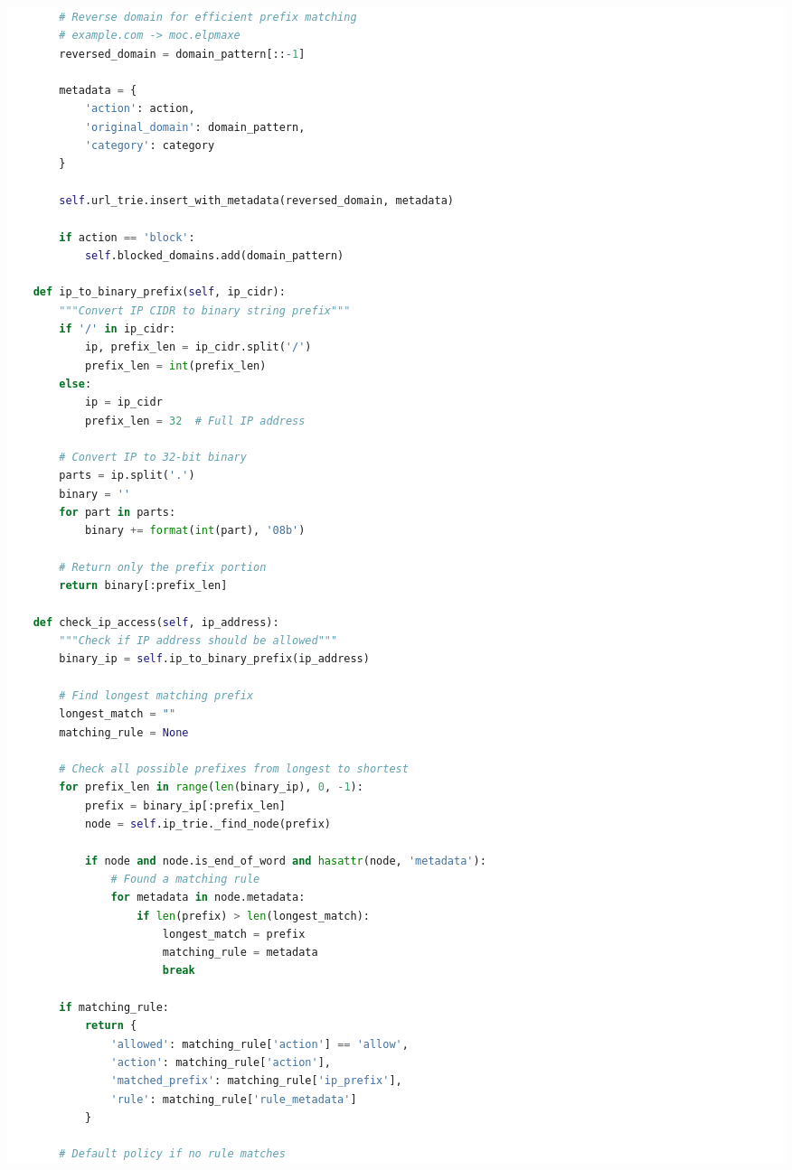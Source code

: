 ```python
        # Reverse domain for efficient prefix matching
        # example.com -> moc.elpmaxe
        reversed_domain = domain_pattern[::-1]
        
        metadata = {
            'action': action,
            'original_domain': domain_pattern,
            'category': category
        }
        
        self.url_trie.insert_with_metadata(reversed_domain, metadata)
        
        if action == 'block':
            self.blocked_domains.add(domain_pattern)
    
    def ip_to_binary_prefix(self, ip_cidr):
        """Convert IP CIDR to binary string prefix"""
        if '/' in ip_cidr:
            ip, prefix_len = ip_cidr.split('/')
            prefix_len = int(prefix_len)
        else:
            ip = ip_cidr
            prefix_len = 32  # Full IP address
        
        # Convert IP to 32-bit binary
        parts = ip.split('.')
        binary = ''
        for part in parts:
            binary += format(int(part), '08b')
        
        # Return only the prefix portion
        return binary[:prefix_len]
    
    def check_ip_access(self, ip_address):
        """Check if IP address should be allowed"""
        binary_ip = self.ip_to_binary_prefix(ip_address)
        
        # Find longest matching prefix
        longest_match = ""
        matching_rule = None
        
        # Check all possible prefixes from longest to shortest
        for prefix_len in range(len(binary_ip), 0, -1):
            prefix = binary_ip[:prefix_len]
            node = self.ip_trie._find_node(prefix)
            
            if node and node.is_end_of_word and hasattr(node, 'metadata'):
                # Found a matching rule
                for metadata in node.metadata:
                    if len(prefix) > len(longest_match):
                        longest_match = prefix
                        matching_rule = metadata
                        break
        
        if matching_rule:
            return {
                'allowed': matching_rule['action'] == 'allow',
                'action': matching_rule['action'],
                'matched_prefix': matching_rule['ip_prefix'],
                'rule': matching_rule['rule_metadata']
            }
        
        # Default policy if no rule matches
```